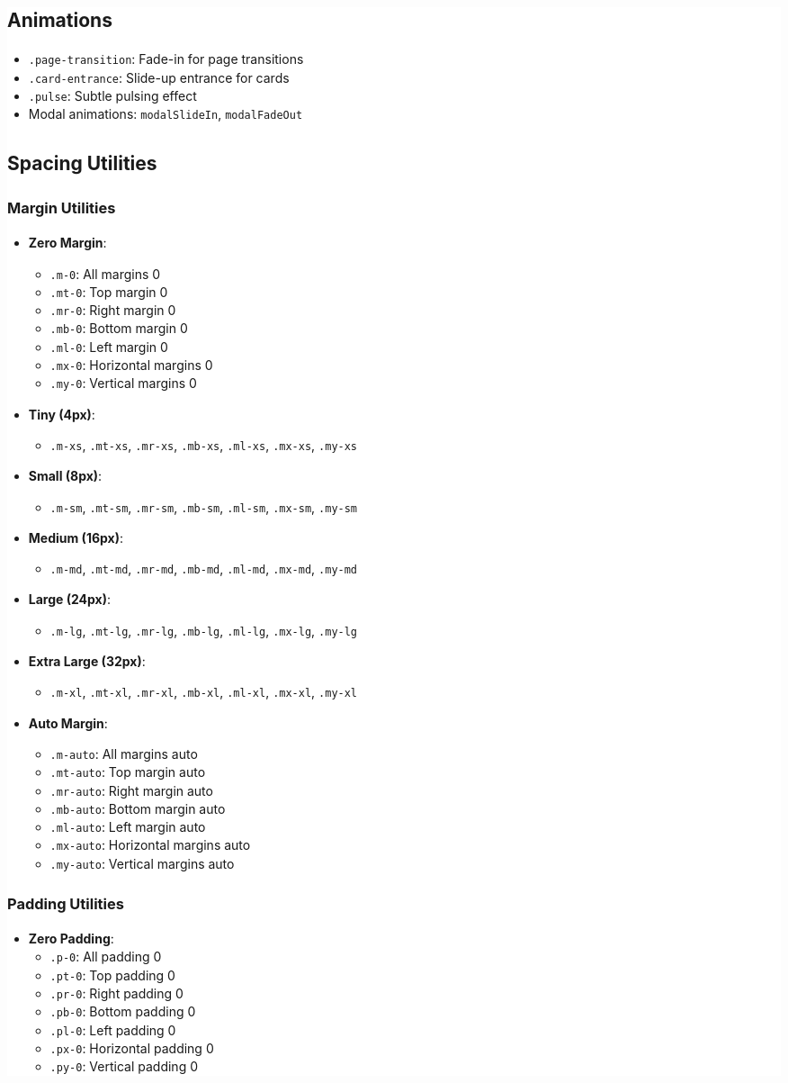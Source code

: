 ## Animations

- `.page-transition`: Fade-in for page transitions
- `.card-entrance`: Slide-up entrance for cards
- `.pulse`: Subtle pulsing effect
- Modal animations: `modalSlideIn`, `modalFadeOut`

## Spacing Utilities

### Margin Utilities

- **Zero Margin**:
  - `.m-0`: All margins 0
  - `.mt-0`: Top margin 0
  - `.mr-0`: Right margin 0
  - `.mb-0`: Bottom margin 0
  - `.ml-0`: Left margin 0
  - `.mx-0`: Horizontal margins 0
  - `.my-0`: Vertical margins 0

- **Tiny (4px)**:
  - `.m-xs`, `.mt-xs`, `.mr-xs`, `.mb-xs`, `.ml-xs`, `.mx-xs`, `.my-xs`

- **Small (8px)**:
  - `.m-sm`, `.mt-sm`, `.mr-sm`, `.mb-sm`, `.ml-sm`, `.mx-sm`, `.my-sm`

- **Medium (16px)**:
  - `.m-md`, `.mt-md`, `.mr-md`, `.mb-md`, `.ml-md`, `.mx-md`, `.my-md`

- **Large (24px)**:
  - `.m-lg`, `.mt-lg`, `.mr-lg`, `.mb-lg`, `.ml-lg`, `.mx-lg`, `.my-lg`

- **Extra Large (32px)**:
  - `.m-xl`, `.mt-xl`, `.mr-xl`, `.mb-xl`, `.ml-xl`, `.mx-xl`, `.my-xl`

- **Auto Margin**:
  - `.m-auto`: All margins auto
  - `.mt-auto`: Top margin auto
  - `.mr-auto`: Right margin auto
  - `.mb-auto`: Bottom margin auto
  - `.ml-auto`: Left margin auto
  - `.mx-auto`: Horizontal margins auto
  - `.my-auto`: Vertical margins auto

### Padding Utilities

- **Zero Padding**:
  - `.p-0`: All padding 0
  - `.pt-0`: Top padding 0
  - `.pr-0`: Right padding 0
  - `.pb-0`: Bottom padding 0
  - `.pl-0`: Left padding 0
  - `.px-0`: Horizontal padding 0
  - `.py-0`: Vertical padding 0

